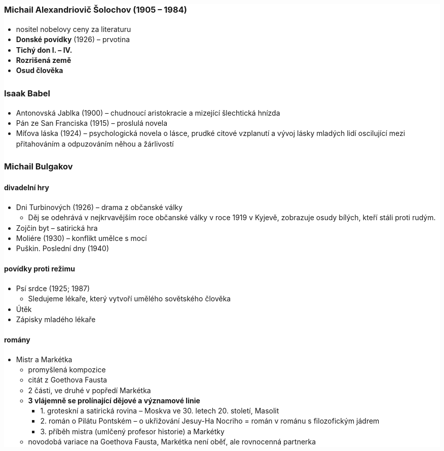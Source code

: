 ### Michail Alexandriovič Šolochov (1905 – 1984)
- nositel nobelovy ceny za literaturu
- __Donské povídky__ (1926) – prvotina
- __Tichý don I. – IV.__
- __Rozrišená země__
- __Osud člověka__

### Isaak Babel
- Antonovská Jablka (1900) – chudnoucí aristokracie a mizející šlechtická hnízda
- Pán ze San Franciska (1915) – proslulá novela
- Míťova láska (1924) – psychologická novela o lásce, prudké citové vzplanutí a vývoj lásky mladých lidí oscilující mezi přitahováním a odpuzováním něhou a žárlivostí

### Michail Bulgakov 
#### divadelní hry
- Dni Turbinových (1926) – drama z občanské války
  - Děj se odehrává v nejkrvavějším roce občanské války v roce 1919 v Kyjevě, zobrazuje osudy bílých, kteří stáli proti rudým.
- Zojčin byt – satirická hra
- Moliére (1930) – konflikt umělce s mocí
- Puškin. Poslední dny (1940)
#### povídky proti režimu
- Psí srdce (1925; 1987)
  - Sledujeme lékaře, který vytvoří umělého sovětského člověka
- Útěk
- Zápisky mladého lékaře
#### romány
- Mistr a Markétka
  - promyšlená kompozice
  - citát z Goethova Fausta
  - 2 části, ve druhé v popředí Markétka
  - __3 vlájemně se prolínající dějové a významové linie__
    - 1\. groteskní a satirická rovina – Moskva ve 30. letech 20. století, Masolit
    - 2\. román o Pilátu Pontském – o ukřižování Jesuy-Ha Nocriho = román v románu s filozofickým jádrem
    - 3\. příběh mistra (umlčený profesor historie) a Markétky 
  - novodobá variace na Goethova Fausta, Markétka není oběť, ale rovnocenná partnerka
